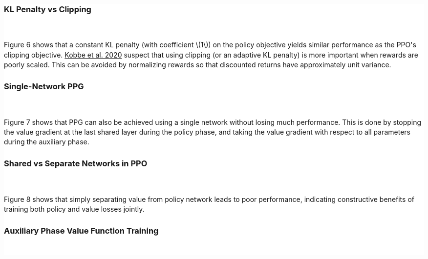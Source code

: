 ### KL Penalty vs Clipping

<figure>
  <img src="{{ '/images/policy-gradient/PPG-Figure6.png' | absolute_url }}" alt="" width="1000">
  <figcaption></figcaption>
  <style>
    figure figcaption {
    text-align: center;
    }
  </style>
</figure>

Figure 6 shows that a constant KL penalty (with coefficient \\(1\\)) on the policy objective yields similar performance as the PPO's clipping objective. [Kobbe et al. 2020](#ref1) suspect that using clipping (or an adaptive KL penalty) is more important when rewards are poorly scaled. This can be avoided by normalizing rewards so that discounted returns have approximately unit variance.

### Single-Network PPG

<figure>
  <img src="{{ '/images/policy-gradient/PPG-Figure7.png' | absolute_url }}" alt="" width="1000">
  <figcaption></figcaption>
  <style>
    figure figcaption {
    text-align: center;
    }
  </style>
</figure>

Figure 7 shows that PPG can also be achieved using a single network without losing much performance. This is done by stopping the value gradient at the last shared layer during the policy phase, and taking the value gradient with respect to all parameters during the auxiliary phase.

### Shared vs Separate Networks in PPO

<figure>
  <img src="{{ '/images/policy-gradient/PPG-Figure8.png' | absolute_url }}" alt="" width="1000">
  <figcaption></figcaption>
  <style>
    figure figcaption {
    text-align: center;
    }
  </style>
</figure>
Figure 8 shows that simply separating value from policy network leads to poor performance, indicating constructive benefits of training both policy and value losses jointly.

### Auxiliary Phase Value Function Training

<figure>
  <img src="{{ '/images/policy-gradient/PPG-Figure9.png' | absolute_url }}" alt="" width="1000">
  <figcaption></figcaption>
  <style>
    figure figcaption {
    text-align: center;
    }
  </style>
</figure>

